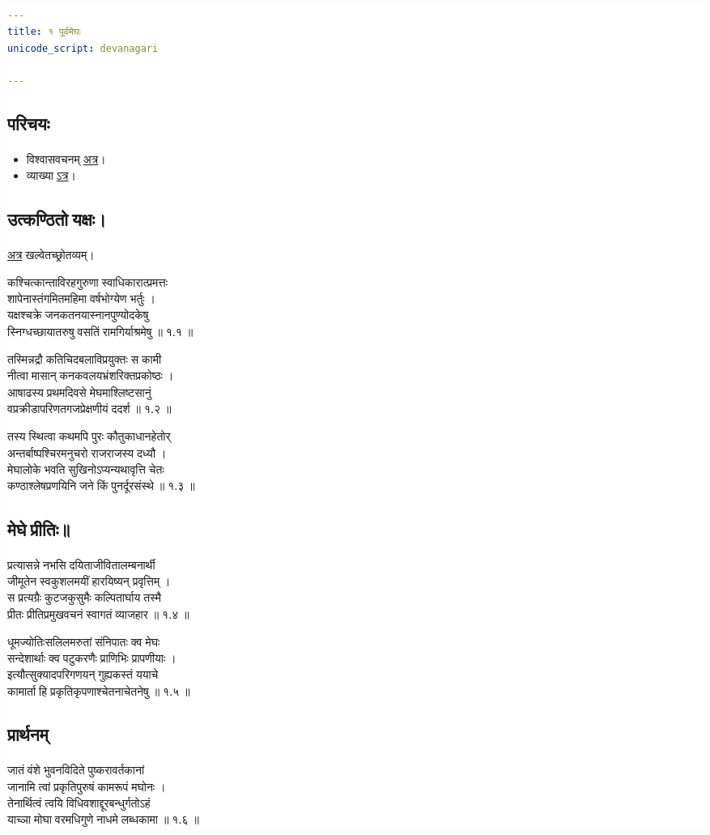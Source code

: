 ```yaml
---
title: १ पूर्वमेघः 
unicode_script: devanagari  

---
```


## परिचयः
<div class="audioEmbed"  caption="" src="https://archive
.org/download/meghadUta-dhvaniH/pUrva-meghaH-vv-2017-09-05-05_37_54.mp3"></div>

- विश्वासवचनम् [अत्र](https://archive.org/details/meghadUta-dhvaniH)।  
- व्याख्या [ऽत्र](https://archive.org/stream/in.ernet.dli.2015.485232/2015.485232.Kalidasa-Meghaduta#page/n59/mode/1up)।  

## उत्कण्ठितो यक्षः।  

[अत्र](https://www.youtube.com/watch?v=BiH6VB7-zSc&index=1&list=PL63uIhJxWbghkj7cHPjtc1ShQpjvaBdCc) खल्वेतच्छ्रोतव्यम्।  

<div class="audioEmbed" caption="वेदभूमिपाठः" src="https://archive .org/download/meghadUta-mUlam-vedabhoomi.org/Pm01-10.mp3"></div>

कश्चित्कान्ताविरहगुरुणा स्वाधिकारात्प्रमत्तः    
शापेनास्तंगमितमहिमा वर्षभोग्येण भर्तुः  ।  
यक्षश्चक्रे जनकतनयास्नानपुण्योदकेषु  
स्निग्धच्छायातरुषु वसतिं रामगिर्याश्रमेषु  ॥ १.१ ॥  

तस्मिन्नद्रौ कतिचिदबलाविप्रयुक्तः स कामी    
नीत्वा मासान् कनकवलयभ्रंशरिक्तप्रकोष्ठः  ।  
आषाढस्य प्रथमदिवसे मेघमाश्लिष्टसानुं  
वप्रक्रीडापरिणतगजप्रेक्षणीयं ददर्श  ॥ १.२ ॥  

तस्य स्थित्वा कथमपि पुरः कौतुकाधानहेतोर्   
अन्तर्बाष्पश्चिरमनुचरो राजराजस्य दध्यौ  ।  
मेघालोके भवति सुखिनोऽप्यन्यथावृत्ति चेतः  
कण्ठाश्लेषप्रणयिनि जने किं पुनर्दूरसंस्थे  ॥ १.३ ॥  


## मेघे प्रीतिः॥  

प्रत्यासन्ने नभसि दयिताजीवितालम्बनार्थी    
जीमूतेन स्वकुशलमयीं हारयिष्यन् प्रवृत्तिम्  ।  
स प्रत्यग्रैः कुटजकुसुमैः कल्पितार्घाय तस्मै  
प्रीतः प्रीतिप्रमुखवचनं स्वागतं व्याजहार  ॥ १.४ ॥  

धूमज्योतिःसलिलमरुतां संनिपातः क्व मेघः    
सन्देशार्थाः क्व पटुकरणैः प्राणिभिः प्रापणीयाः  ।  
इत्यौत्सुक्यादपरिगणयन् गुह्यकस्तं ययाचे  
कामार्ता हि प्रकृतिकृपणाश्चेतनाचेतनेषु  ॥ १.५ ॥  

## प्रार्थनम्  
जातं वंशे भुवनविदिते पुष्करावर्तकानां    
जानामि त्वां प्रकृतिपुरुषं कामरूपं मघोनः  ।  
तेनार्थित्वं त्वयि विधिवशाद्दूरबन्धुर्गतोऽहं  
याच्ञा मोघा वरमधिगुणे नाधमे लब्धकामा  ॥ १.६ ॥  

